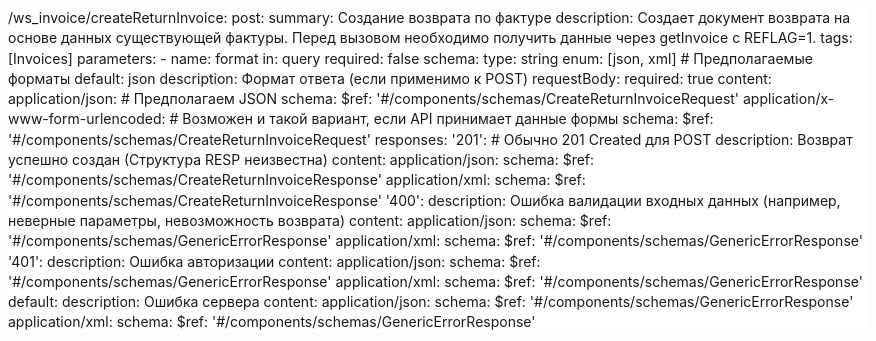   /ws_invoice/createReturnInvoice:
    post:
      summary: Создание возврата по фактуре
      description: Создает документ возврата на основе данных существующей фактуры. Перед вызовом необходимо получить данные через getInvoice с REFLAG=1.
      tags: [Invoices]
      parameters:
        - name: format
          in: query
          required: false
          schema:
            type: string
            enum: [json, xml] # Предполагаемые форматы
            default: json
          description: Формат ответа (если применимо к POST)
      requestBody:
        required: true
        content:
          application/json: # Предполагаем JSON
            schema:
              $ref: '#/components/schemas/CreateReturnInvoiceRequest'
          application/x-www-form-urlencoded: # Возможен и такой вариант, если API принимает данные формы
            schema:
              $ref: '#/components/schemas/CreateReturnInvoiceRequest'
      responses:
        '201': # Обычно 201 Created для POST
          description: Возврат успешно создан (Структура RESP неизвестна)
          content:
            application/json:
              schema:
                $ref: '#/components/schemas/CreateReturnInvoiceResponse'
            application/xml:
              schema:
                $ref: '#/components/schemas/CreateReturnInvoiceResponse'
        '400':
          description: Ошибка валидации входных данных (например, неверные параметры, невозможность возврата)
          content:
            application/json:
              schema:
                $ref: '#/components/schemas/GenericErrorResponse'
            application/xml:
              schema:
                $ref: '#/components/schemas/GenericErrorResponse'
        '401':
          description: Ошибка авторизации
          content:
            application/json:
              schema:
                $ref: '#/components/schemas/GenericErrorResponse'
            application/xml:
              schema:
                $ref: '#/components/schemas/GenericErrorResponse'
        default:
          description: Ошибка сервера
          content:
            application/json:
              schema:
                $ref: '#/components/schemas/GenericErrorResponse'
            application/xml:
              schema:
                $ref: '#/components/schemas/GenericErrorResponse'
